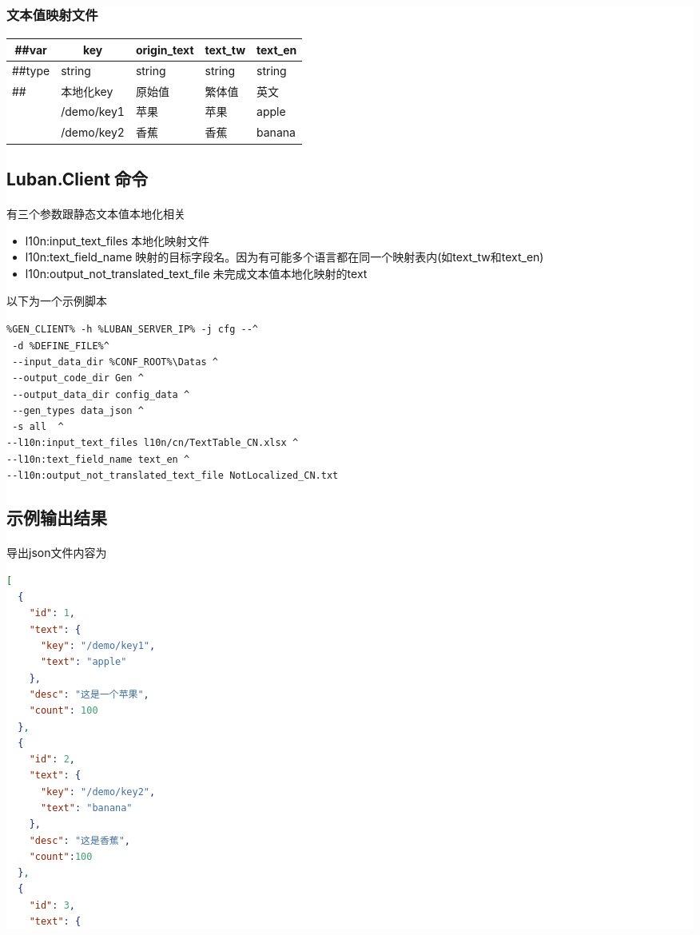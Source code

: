 </tr>
</table>

### 文本值映射文件

|##var| key | origin_text | text_tw | text_en |
| - | - | - | - | - |
|##type|string|string|string|string|
|##|本地化key| 原始值 | 繁体值 | 英文 |
||/demo/key1|苹果|苹果|apple|
||/demo/key2|香蕉|香蕉|banana|

## Luban.Client 命令

有三个参数跟静态文本值本地化相关

- l10n:input_text_files 本地化映射文件
- l10n:text_field_name 映射的目标字段名。因为有可能多个语言都在同一个映射表内(如text_tw和text_en)
- l10n:output_not_translated_text_file 未完成文本值本地化映射的text

以下为一个示例脚本

```shell
%GEN_CLIENT% -h %LUBAN_SERVER_IP% -j cfg --^
 -d %DEFINE_FILE%^
 --input_data_dir %CONF_ROOT%\Datas ^
 --output_code_dir Gen ^
 --output_data_dir config_data ^
 --gen_types data_json ^
 -s all  ^
--l10n:input_text_files l10n/cn/TextTable_CN.xlsx ^
--l10n:text_field_name text_en ^
--l10n:output_not_translated_text_file NotLocalized_CN.txt
```

## 示例输出结果

导出json文件内容为

```json
[
  {
    "id": 1,
    "text": {
      "key": "/demo/key1",
      "text": "apple"
    },
    "desc": "这是一个苹果",
    "count": 100
  },
  {
    "id": 2,
    "text": {
      "key": "/demo/key2",
      "text": "banana"
    },
    "desc": "这是香蕉",
    "count":100
  },
  {
    "id": 3,
    "text": {
```